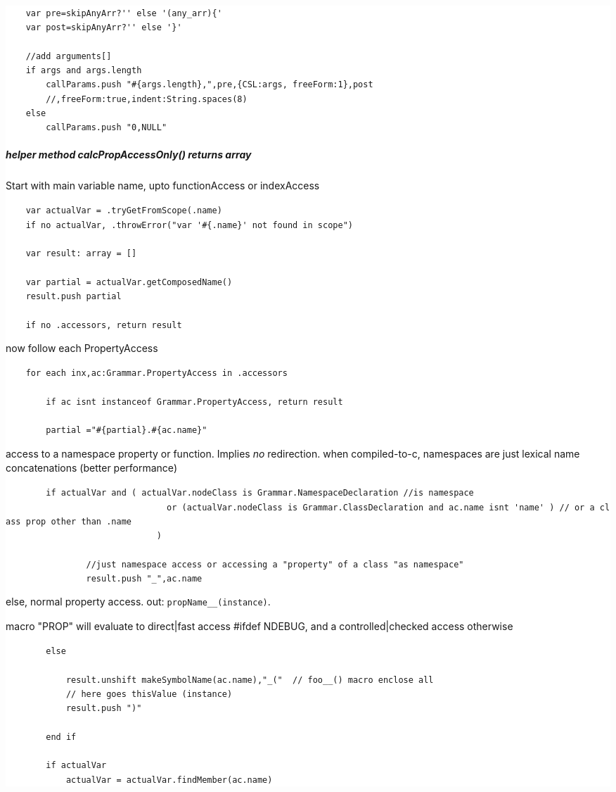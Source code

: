         var pre=skipAnyArr?'' else '(any_arr){'
        var post=skipAnyArr?'' else '}'

        //add arguments[] 
        if args and args.length
            callParams.push "#{args.length},",pre,{CSL:args, freeForm:1},post
            //,freeForm:true,indent:String.spaces(8)
        else
            callParams.push "0,NULL"



##### helper method calcPropAccessOnly() returns array 

Start with main variable name, upto functionAccess or indexAccess

        var actualVar = .tryGetFromScope(.name)
        if no actualVar, .throwError("var '#{.name}' not found in scope")

        var result: array = []

        var partial = actualVar.getComposedName()
        result.push partial

        if no .accessors, return result

now follow each PropertyAccess

        for each inx,ac:Grammar.PropertyAccess in .accessors

            if ac isnt instanceof Grammar.PropertyAccess, return result

            partial ="#{partial}.#{ac.name}"

access to a namespace property or function. Implies *no* redirection. 
when compiled-to-c, namespaces are just lexical name concatenations (better performance)

            if actualVar and ( actualVar.nodeClass is Grammar.NamespaceDeclaration //is namespace
                                    or (actualVar.nodeClass is Grammar.ClassDeclaration and ac.name isnt 'name' ) // or a class prop other than .name
                                  )

                    //just namespace access or accessing a "property" of a class "as namespace"
                    result.push "_",ac.name

else, normal property access. out: `propName__(instance)`. 

macro "PROP" will evaluate to direct|fast access #ifdef NDEBUG, 
and a controlled|checked access otherwise 

            else

                result.unshift makeSymbolName(ac.name),"_("  // foo__() macro enclose all 
                // here goes thisValue (instance)
                result.push ")"

            end if

            if actualVar 
                actualVar = actualVar.findMember(ac.name)
